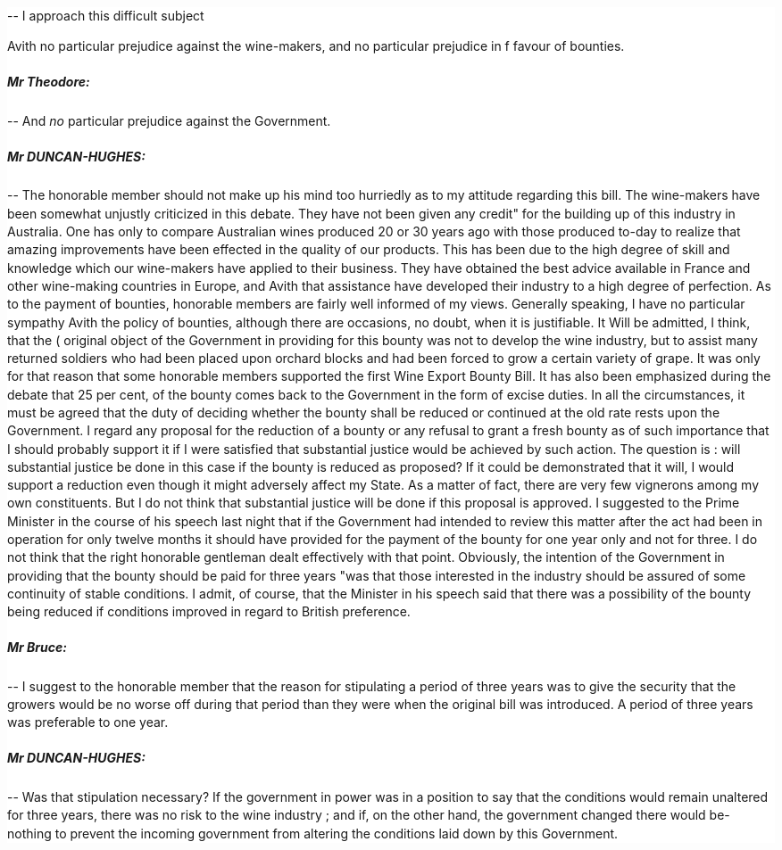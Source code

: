 -- I approach this difficult subject 

Avith  no particular prejudice against the wine-makers, and no particular prejudice in f favour of bounties. 

##### Mr Theodore:

--  And  *no*  particular prejudice against the Government. 

##### Mr DUNCAN-HUGHES:

-- The honorable  member  should not make up his mind too hurriedly as to my attitude regarding this bill. The wine-makers  have  been  somewhat  unjustly criticized in this debate. They  have  not been given any credit" for the building up of this industry in Australia. One has only to compare Australian wines produced 20 or 30 years ago with those produced to-day to realize that amazing improvements have been effected in the quality of our products. This has been due to the high degree of skill and  knowledge  which our wine-makers have applied to their business. They have obtained the best advice available in France and other wine-making countries in Europe, and Avith that assistance have developed their industry to a high degree of perfection. As to the payment of bounties, honorable members are fairly  well  informed of my views. Generally speaking, I have no particular sympathy Avith the policy of bounties, although there are occasions, no doubt, when it is justifiable. It  Will  be admitted, I think, that the ( original object of the Government in providing for this bounty was not to  develop  the  wine  industry, but to assist many returned soldiers who had been placed upon orchard blocks and had  been forced to grow a certain variety of grape. It was only for that reason that some honorable members supported the first Wine Export Bounty Bill. It has also been emphasized during the debate that 25 per cent, of the bounty comes back to the Government in the form of excise duties. In all the circumstances, it must be agreed that the duty of deciding whether the bounty shall be reduced or continued at the old rate rests upon the Government. I regard any proposal for the reduction of a bounty or any refusal to grant a fresh bounty as of such importance that I should probably support it if I were satisfied that substantial justice would be achieved by such action. The question is : will substantial justice be done in this case if the bounty is reduced as proposed? If it could be demonstrated that it will, I would support a reduction even though it might adversely affect my State. As a matter of fact, there are very few vignerons among my own constituents. But I do not think that substantial justice will be done if this proposal is approved. I suggested to the Prime Minister in the course of his speech last night that if the Government had intended to review this matter after the act had been in operation for only twelve months it should have provided for the payment of the bounty for one year only and not for three. I do not think that the right honorable gentleman dealt effectively with that point. Obviously, the intention of the Government in providing that the bounty should be paid for three years "was that those interested in the industry should be assured of some continuity of stable conditions. I admit, of course, that the Minister in his speech said that there was a possibility of the bounty being reduced if conditions improved in regard to British preference. 

##### Mr Bruce:

-- I suggest to the honorable member that the reason for stipulating a period of three years was to give the security that the growers would be no worse off during that period than they were when the original bill was introduced. A period of three years was preferable to one year. 

##### Mr DUNCAN-HUGHES:

-- Was that stipulation necessary? If the government in power was in a position to say that the conditions would remain unaltered for three years, there was no risk to the wine industry ; and if, on the other hand, the government changed there would be- nothing to prevent the incoming government from altering the conditions laid down by this Government. 
